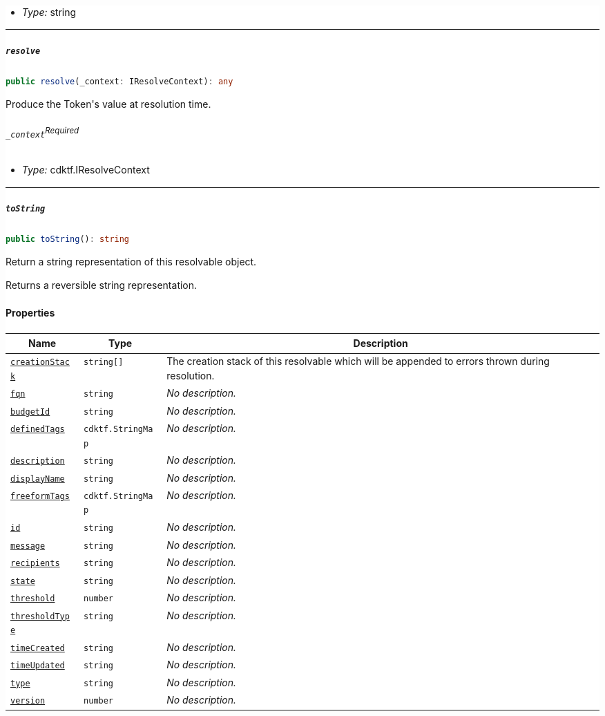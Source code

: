 - *Type:* string

---

##### `resolve` <a name="resolve" id="rhizo-co-terraform-provider-oci.dataOciBudgetAlertRules.DataOciBudgetAlertRulesAlertRulesOutputReference.resolve"></a>

```typescript
public resolve(_context: IResolveContext): any
```

Produce the Token's value at resolution time.

###### `_context`<sup>Required</sup> <a name="_context" id="rhizo-co-terraform-provider-oci.dataOciBudgetAlertRules.DataOciBudgetAlertRulesAlertRulesOutputReference.resolve.parameter._context"></a>

- *Type:* cdktf.IResolveContext

---

##### `toString` <a name="toString" id="rhizo-co-terraform-provider-oci.dataOciBudgetAlertRules.DataOciBudgetAlertRulesAlertRulesOutputReference.toString"></a>

```typescript
public toString(): string
```

Return a string representation of this resolvable object.

Returns a reversible string representation.


#### Properties <a name="Properties" id="Properties"></a>

| **Name** | **Type** | **Description** |
| --- | --- | --- |
| <code><a href="#rhizo-co-terraform-provider-oci.dataOciBudgetAlertRules.DataOciBudgetAlertRulesAlertRulesOutputReference.property.creationStack">creationStack</a></code> | <code>string[]</code> | The creation stack of this resolvable which will be appended to errors thrown during resolution. |
| <code><a href="#rhizo-co-terraform-provider-oci.dataOciBudgetAlertRules.DataOciBudgetAlertRulesAlertRulesOutputReference.property.fqn">fqn</a></code> | <code>string</code> | *No description.* |
| <code><a href="#rhizo-co-terraform-provider-oci.dataOciBudgetAlertRules.DataOciBudgetAlertRulesAlertRulesOutputReference.property.budgetId">budgetId</a></code> | <code>string</code> | *No description.* |
| <code><a href="#rhizo-co-terraform-provider-oci.dataOciBudgetAlertRules.DataOciBudgetAlertRulesAlertRulesOutputReference.property.definedTags">definedTags</a></code> | <code>cdktf.StringMap</code> | *No description.* |
| <code><a href="#rhizo-co-terraform-provider-oci.dataOciBudgetAlertRules.DataOciBudgetAlertRulesAlertRulesOutputReference.property.description">description</a></code> | <code>string</code> | *No description.* |
| <code><a href="#rhizo-co-terraform-provider-oci.dataOciBudgetAlertRules.DataOciBudgetAlertRulesAlertRulesOutputReference.property.displayName">displayName</a></code> | <code>string</code> | *No description.* |
| <code><a href="#rhizo-co-terraform-provider-oci.dataOciBudgetAlertRules.DataOciBudgetAlertRulesAlertRulesOutputReference.property.freeformTags">freeformTags</a></code> | <code>cdktf.StringMap</code> | *No description.* |
| <code><a href="#rhizo-co-terraform-provider-oci.dataOciBudgetAlertRules.DataOciBudgetAlertRulesAlertRulesOutputReference.property.id">id</a></code> | <code>string</code> | *No description.* |
| <code><a href="#rhizo-co-terraform-provider-oci.dataOciBudgetAlertRules.DataOciBudgetAlertRulesAlertRulesOutputReference.property.message">message</a></code> | <code>string</code> | *No description.* |
| <code><a href="#rhizo-co-terraform-provider-oci.dataOciBudgetAlertRules.DataOciBudgetAlertRulesAlertRulesOutputReference.property.recipients">recipients</a></code> | <code>string</code> | *No description.* |
| <code><a href="#rhizo-co-terraform-provider-oci.dataOciBudgetAlertRules.DataOciBudgetAlertRulesAlertRulesOutputReference.property.state">state</a></code> | <code>string</code> | *No description.* |
| <code><a href="#rhizo-co-terraform-provider-oci.dataOciBudgetAlertRules.DataOciBudgetAlertRulesAlertRulesOutputReference.property.threshold">threshold</a></code> | <code>number</code> | *No description.* |
| <code><a href="#rhizo-co-terraform-provider-oci.dataOciBudgetAlertRules.DataOciBudgetAlertRulesAlertRulesOutputReference.property.thresholdType">thresholdType</a></code> | <code>string</code> | *No description.* |
| <code><a href="#rhizo-co-terraform-provider-oci.dataOciBudgetAlertRules.DataOciBudgetAlertRulesAlertRulesOutputReference.property.timeCreated">timeCreated</a></code> | <code>string</code> | *No description.* |
| <code><a href="#rhizo-co-terraform-provider-oci.dataOciBudgetAlertRules.DataOciBudgetAlertRulesAlertRulesOutputReference.property.timeUpdated">timeUpdated</a></code> | <code>string</code> | *No description.* |
| <code><a href="#rhizo-co-terraform-provider-oci.dataOciBudgetAlertRules.DataOciBudgetAlertRulesAlertRulesOutputReference.property.type">type</a></code> | <code>string</code> | *No description.* |
| <code><a href="#rhizo-co-terraform-provider-oci.dataOciBudgetAlertRules.DataOciBudgetAlertRulesAlertRulesOutputReference.property.version">version</a></code> | <code>number</code> | *No description.* |